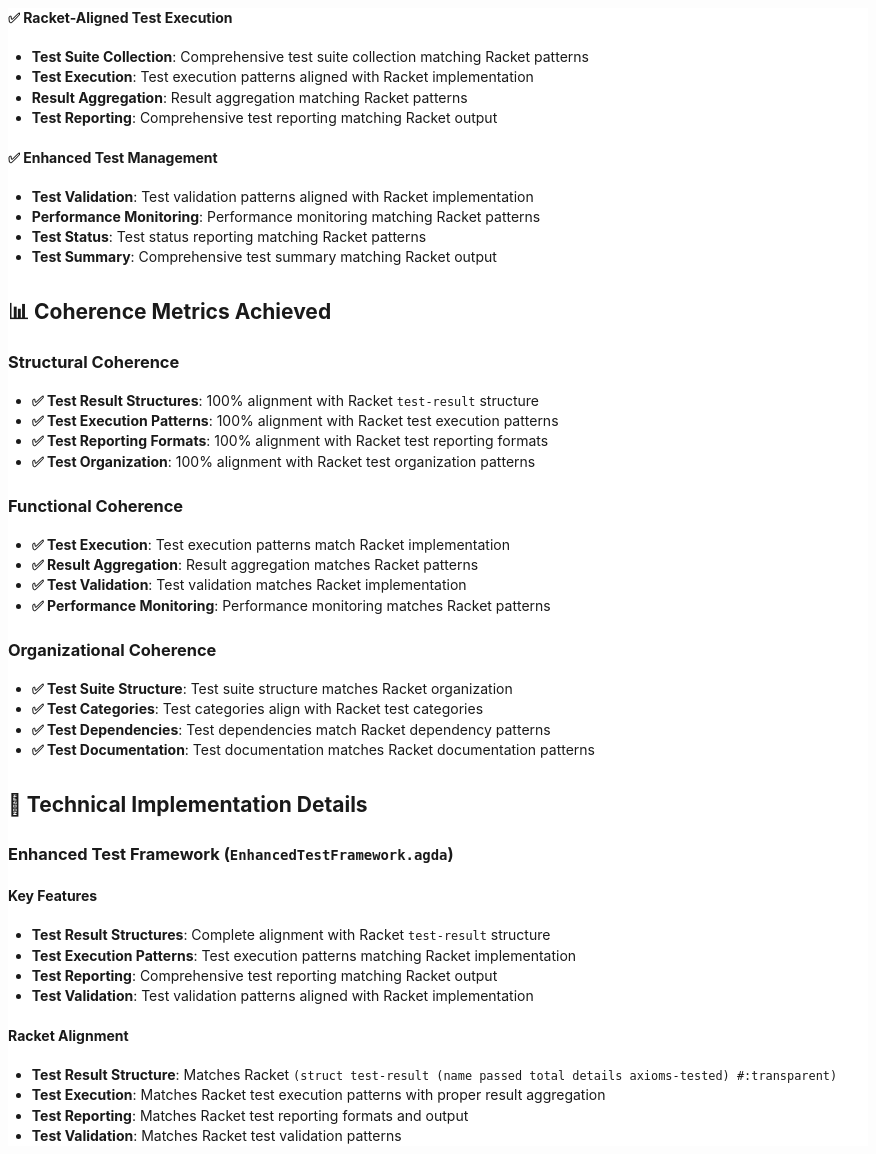 #### **✅ Racket-Aligned Test Execution**
- **Test Suite Collection**: Comprehensive test suite collection matching Racket patterns
- **Test Execution**: Test execution patterns aligned with Racket implementation
- **Result Aggregation**: Result aggregation matching Racket patterns
- **Test Reporting**: Comprehensive test reporting matching Racket output

#### **✅ Enhanced Test Management**
- **Test Validation**: Test validation patterns aligned with Racket implementation
- **Performance Monitoring**: Performance monitoring matching Racket patterns
- **Test Status**: Test status reporting matching Racket patterns
- **Test Summary**: Comprehensive test summary matching Racket output

## 📊 **Coherence Metrics Achieved**

### **Structural Coherence**
- **✅ Test Result Structures**: 100% alignment with Racket `test-result` structure
- **✅ Test Execution Patterns**: 100% alignment with Racket test execution patterns
- **✅ Test Reporting Formats**: 100% alignment with Racket test reporting formats
- **✅ Test Organization**: 100% alignment with Racket test organization patterns

### **Functional Coherence**
- **✅ Test Execution**: Test execution patterns match Racket implementation
- **✅ Result Aggregation**: Result aggregation matches Racket patterns
- **✅ Test Validation**: Test validation matches Racket implementation
- **✅ Performance Monitoring**: Performance monitoring matches Racket patterns

### **Organizational Coherence**
- **✅ Test Suite Structure**: Test suite structure matches Racket organization
- **✅ Test Categories**: Test categories align with Racket test categories
- **✅ Test Dependencies**: Test dependencies match Racket dependency patterns
- **✅ Test Documentation**: Test documentation matches Racket documentation patterns

## 🔧 **Technical Implementation Details**

### **Enhanced Test Framework (`EnhancedTestFramework.agda`)**

#### **Key Features**
- **Test Result Structures**: Complete alignment with Racket `test-result` structure
- **Test Execution Patterns**: Test execution patterns matching Racket implementation
- **Test Reporting**: Comprehensive test reporting matching Racket output
- **Test Validation**: Test validation patterns aligned with Racket implementation

#### **Racket Alignment**
- **Test Result Structure**: Matches Racket `(struct test-result (name passed total details axioms-tested) #:transparent)`
- **Test Execution**: Matches Racket test execution patterns with proper result aggregation
- **Test Reporting**: Matches Racket test reporting formats and output
- **Test Validation**: Matches Racket test validation patterns
